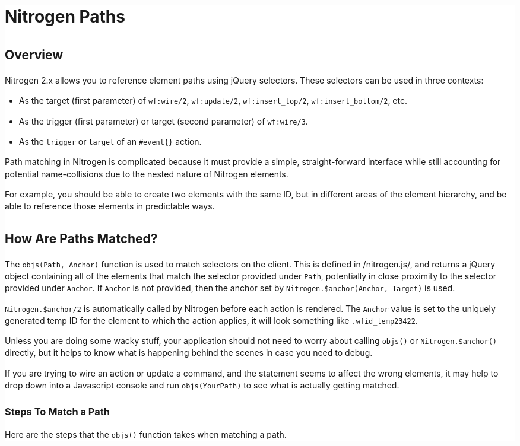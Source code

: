 
# Nitrogen Paths

## Overview

  Nitrogen 2.x allows you to reference element paths using jQuery
  selectors. These selectors can be used in three contexts:
 
 *  As the target (first parameter) of `wf:wire/2`,
    `wf:update/2`, `wf:insert_top/2`,
    `wf:insert_bottom/2`, etc.

 *  As the trigger (first parameter) or target (second parameter) of
    `wf:wire/3`.

 *  As the `trigger` or `target` of an `#event{}`
    action.

  Path matching in Nitrogen is complicated because it must provide a
  simple, straight-forward interface while still accounting for potential
  name-collisions due to the nested nature of Nitrogen elements.

  For example, you should be able to create two elements with the same
  ID, but in different areas of the element hierarchy, and be able to
  reference those elements in predictable ways.

## How Are Paths Matched?
  
  The `objs(Path, Anchor)` function is used to match selectors on the
  client. This is defined in /nitrogen.js/, and returns a jQuery
  object containing all of the elements that match the selector
  provided under `Path`, potentially in close proximity to the
  selector provided under `Anchor`. If `Anchor` is not provided, then
  the anchor set by `Nitrogen.$anchor(Anchor, Target)` is used. 

  `Nitrogen.$anchor/2` is automatically called by Nitrogen before each
  action is rendered. The `Anchor` value is set to the uniquely
  generated temp ID for the element to which the action applies, it
  will look something like `.wfid_temp23422`.

  Unless you are doing some wacky stuff, your application should not
  need to worry about calling `objs()` or `Nitrogen.$anchor()`
  directly, but it helps to know what is happening behind the scenes
  in case you need to debug.

  If you are trying to wire an action or update a command, and the
  statement seems to affect the wrong elements, it may help to drop
  down into a Javascript console and run `objs(YourPath)` to see what
  is actually getting matched.

### Steps To Match a Path
   
   Here are the steps that the `objs()` function takes when matching a
   path.
